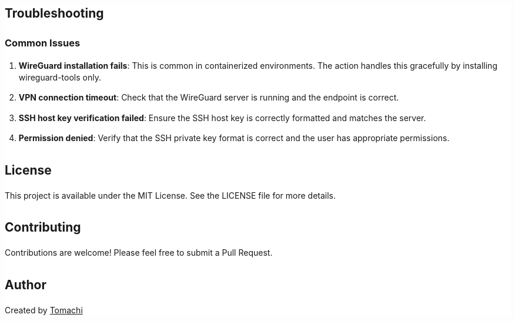 ## Troubleshooting

### Common Issues

1. **WireGuard installation fails**: This is common in containerized environments. The action handles this gracefully by installing wireguard-tools only.

2. **VPN connection timeout**: Check that the WireGuard server is running and the endpoint is correct.

3. **SSH host key verification failed**: Ensure the SSH host key is correctly formatted and matches the server.

4. **Permission denied**: Verify that the SSH private key format is correct and the user has appropriate permissions.

## License

This project is available under the MIT License. See the LICENSE file for more details.

## Contributing

Contributions are welcome! Please feel free to submit a Pull Request.

## Author

Created by [Tomachi](https://github.com/book000)